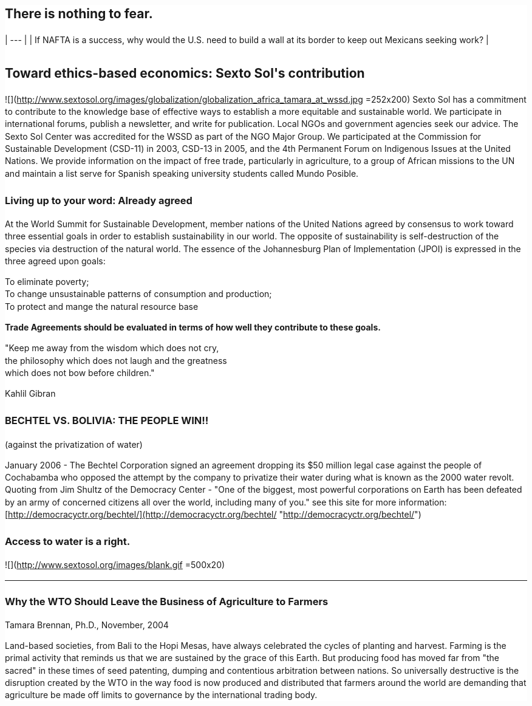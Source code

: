 ## There is nothing to fear.

| --- |
| If NAFTA is a success, why would the U.S. need to build a wall at its border to keep out Mexicans seeking work? |

## Toward ethics-based economics: Sexto Sol's contribution

![](http://www.sextosol.org/images/globalization/globalization_africa_tamara_at_wssd.jpg =252x200) Sexto Sol has a commitment to contribute to the knowledge base of effective ways to establish a more equitable and sustainable world. We participate in international forums, publish a newsletter, and write for publication. Local NGOs and government agencies seek our advice. The Sexto Sol Center was accredited for the WSSD as part of the NGO Major Group. We participated at the Commission for Sustainable Development (CSD-11) in 2003, CSD-13 in 2005, and the 4th Permanent Forum on Indigenous Issues at the United Nations. We provide information on the impact of free trade, particularly in agriculture, to a group of African missions to the UN and maintain a list serve for Spanish speaking university students called Mundo Posible.

### Living up to your word: Already agreed

At the World Summit for Sustainable Development, member nations of the United Nations agreed by consensus to work toward three essential goals in order to establish sustainability in our world. The opposite of sustainability is self-destruction of the species via destruction of the natural world. The essence of the Johannesburg Plan of Implementation (JPOI) is expressed in the three agreed upon goals:

To eliminate poverty;   
 To change unsustainable patterns of consumption and production;  
 To protect and mange the natural resource base

**Trade Agreements should be evaluated in terms of how well they contribute to these goals.**

"Keep me away from the wisdom which does not cry,  
 the philosophy which does not laugh and the greatness  
 which does not bow before children."   
   
Kahlil Gibran

### BECHTEL VS. BOLIVIA: THE PEOPLE WIN!!   
 (against the privatization of water)

January 2006 - The Bechtel Corporation signed an agreement dropping its $50 million legal case against the people of Cochabamba who opposed the attempt by the company to privatize their water during what is known as the 2000 water revolt. Quoting from Jim Shultz of the Democracy Center - "One of the biggest, most powerful corporations on Earth has been defeated by an army of concerned citizens all over the world, including many of you." see this site for more information: [http://democracyctr.org/bechtel/](http://democracyctr.org/bechtel/ "http://democracyctr.org/bechtel/")

### Access to water is a right.

![](http://www.sextosol.org/images/blank.gif =500x20)

***

### Why the WTO Should Leave the Business of Agriculture to Farmers  
Tamara Brennan, Ph.D., November, 2004

Land-based societies, from Bali to the Hopi Mesas, have always celebrated the cycles of planting and harvest. Farming is the primal activity that reminds us that we are sustained by the grace of this Earth. But producing food has moved far from "the sacred" in these times of seed patenting, dumping and contentious arbitration between nations. So universally destructive is the disruption created by the WTO in the way food is now produced and distributed that farmers around the world are demanding that agriculture be made off limits to governance by the international trading body.
